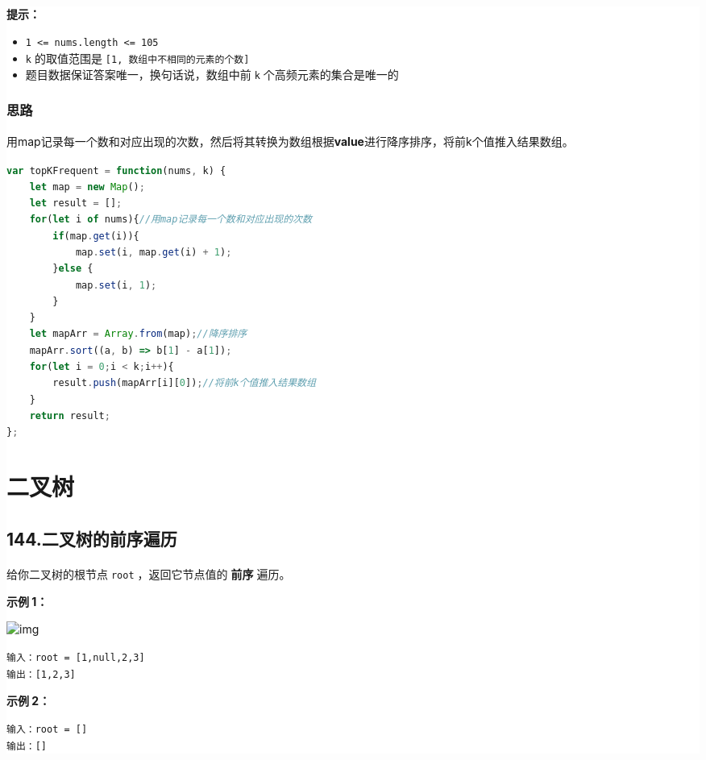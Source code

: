 **提示：**

- `1 <= nums.length <= 105`
- `k` 的取值范围是 `[1, 数组中不相同的元素的个数]`
- 题目数据保证答案唯一，换句话说，数组中前 `k` 个高频元素的集合是唯一的

###  思路

用map记录每一个数和对应出现的次数，然后将其转换为数组根据**value**进行降序排序，将前k个值推入结果数组。

```js
var topKFrequent = function(nums, k) {
    let map = new Map();
    let result = [];
    for(let i of nums){//用map记录每一个数和对应出现的次数
        if(map.get(i)){
            map.set(i, map.get(i) + 1);
        }else {
            map.set(i, 1);
        }
    }
    let mapArr = Array.from(map);//降序排序
    mapArr.sort((a, b) => b[1] - a[1]);
    for(let i = 0;i < k;i++){
        result.push(mapArr[i][0]);//将前k个值推入结果数组
    }
    return result;
};
```



# 二叉树

## 144.二叉树的前序遍历

给你二叉树的根节点 `root` ，返回它节点值的 **前序** 遍历。

 

**示例 1：**

![img](https://assets.leetcode.com/uploads/2020/09/15/inorder_1.jpg)

```
输入：root = [1,null,2,3]
输出：[1,2,3]
```

**示例 2：**

```
输入：root = []
输出：[]
```
